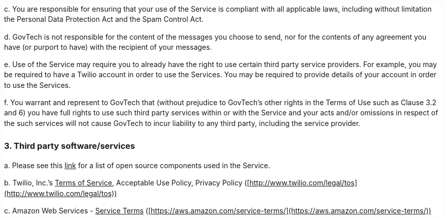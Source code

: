 c. You are responsible for ensuring that your use of the Service is compliant with all applicable laws, including without limitation the Personal Data Protection Act and the Spam Control Act.

d. GovTech is not responsible for the content of the messages you choose to send, nor for the contents of any agreement you have (or purport to have) with the recipient of your messages.

e. Use of the Service may require you to already have the right to use certain third party service providers. For example, you may be required to have a Twilio account in order to use the Services. You may be required to provide details of your account in order to use the Services.

f. You warrant and represent to GovTech that (without prejudice to GovTech’s other rights in the Terms of Use such as Clause 3.2 and 6) you have full rights to use such third party services within or with the Service and your acts and/or omissions in respect of the such services will not cause GovTech to incur liability to any third party, including the service provider.

### 3. Third party software/services

a. Please see this [link](https://drive.google.com/open?id=1G3c593hnp7oGOdYWYkyGaU3Y1Qw\_bmf1) for a list of open source components used in the Service.

b. Twilio, Inc.’s [Terms of Service](http://www.twilio.com/legal/tos), Acceptable Use Policy, Privacy Policy ([http://www.twilio.com/legal/tos](http://www.twilio.com/legal/tos))

c. Amazon Web Services - [Service Terms](https://aws.amazon.com/service-terms/) ([https://aws.amazon.com/service-terms/](https://aws.amazon.com/service-terms/))
